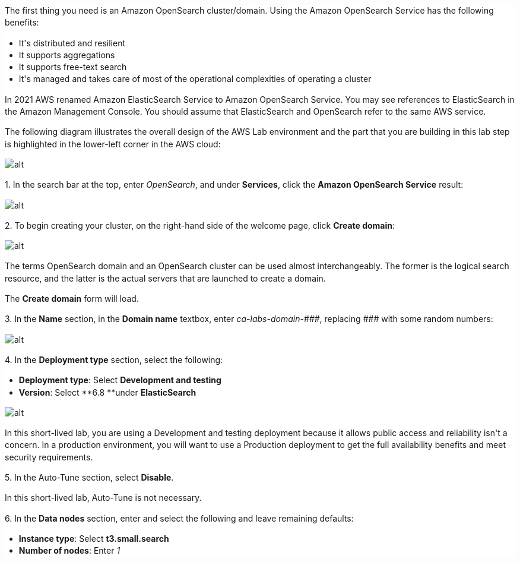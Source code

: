The first thing you need is an Amazon OpenSearch cluster/domain. Using the Amazon OpenSearch Service has the following benefits:

* It's distributed and resilient
* It supports aggregations
* It supports free-text search
* It's managed and takes care of most of the operational complexities of operating a cluster

In 2021 AWS renamed Amazon ElasticSearch Service to Amazon OpenSearch Service. You may see references to ElasticSearch in the Amazon Management Console. You should assume that ElasticSearch and OpenSearch refer to the same AWS service.

The following diagram illustrates the overall design of the AWS Lab environment and the part that you are building in this lab step is highlighted in the lower-left corner in the AWS cloud:

![alt](https://assets.cloudacademy.com/bakery/media/uploads/blobid0-7741a6ee-ea07-406a-9143-369a80ef0f12.png)

1\. In the search bar at the top, enter _OpenSearch_, and under **Services**, click the **Amazon OpenSearch Service** result:

![alt](https://assets.cloudacademy.com/bakery/media/uploads/content_engine/image-20220429104628-4-cead0ef4-208e-4965-ab2f-3b81a9e8446e.png)

2\. To begin creating your cluster, on the right-hand side of the welcome page, click **Create domain**:

![alt](https://assets.cloudacademy.com/bakery/media/uploads/content_engine/image-20220429104712-5-554c5f72-1ca0-4486-841a-362ae8e87ec4.png)

The terms OpenSearch domain and an OpenSearch cluster can be used almost interchangeably. The former is the logical search resource, and the latter is the actual servers that are launched to create a domain.

The **Create domain** form will load. 

3\. In the **Name** section, in the **Domain name** textbox, enter _ca-labs-domain-###_, replacing ### with some random numbers:

![alt](https://assets.cloudacademy.com/bakery/media/uploads/content_engine/image-f2ef669c-a638-47ff-970c-3bb3df428b2d.png)

4\. In the **Deployment type** section, select the following:

* **Deployment type**: Select **Development and testing**
* **Version**: Select **6.8 **under **ElasticSearch**

![alt](https://assets.cloudacademy.com/bakery/media/uploads/content_engine/image-36a2a586-ddee-460a-ae08-e036fdd6a169.png)

In this short-lived lab, you are using a Development and testing deployment because it allows public access and reliability isn't a concern. In a production environment, you will want to use a Production deployment to get the full availability benefits and meet security requirements.

5\. In the Auto-Tune section, select **Disable**.

In this short-lived lab, Auto-Tune is not necessary.

6\. In the **Data nodes** section, enter and select the following and leave remaining defaults:

* **Instance type**: Select **t3.small.search**
* **Number of nodes**: Enter _1_
